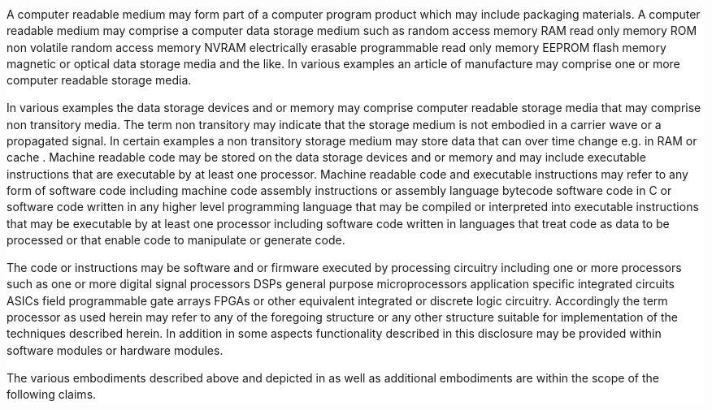 A computer readable medium may form part of a computer program product which may include packaging materials. A computer readable medium may comprise a computer data storage medium such as random access memory RAM read only memory ROM non volatile random access memory NVRAM electrically erasable programmable read only memory EEPROM flash memory magnetic or optical data storage media and the like. In various examples an article of manufacture may comprise one or more computer readable storage media.

In various examples the data storage devices and or memory may comprise computer readable storage media that may comprise non transitory media. The term non transitory may indicate that the storage medium is not embodied in a carrier wave or a propagated signal. In certain examples a non transitory storage medium may store data that can over time change e.g. in RAM or cache . Machine readable code may be stored on the data storage devices and or memory and may include executable instructions that are executable by at least one processor. Machine readable code and executable instructions may refer to any form of software code including machine code assembly instructions or assembly language bytecode software code in C or software code written in any higher level programming language that may be compiled or interpreted into executable instructions that may be executable by at least one processor including software code written in languages that treat code as data to be processed or that enable code to manipulate or generate code.

The code or instructions may be software and or firmware executed by processing circuitry including one or more processors such as one or more digital signal processors DSPs general purpose microprocessors application specific integrated circuits ASICs field programmable gate arrays FPGAs or other equivalent integrated or discrete logic circuitry. Accordingly the term processor as used herein may refer to any of the foregoing structure or any other structure suitable for implementation of the techniques described herein. In addition in some aspects functionality described in this disclosure may be provided within software modules or hardware modules.

The various embodiments described above and depicted in as well as additional embodiments are within the scope of the following claims.

